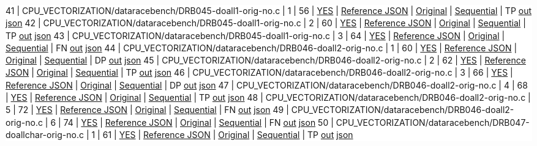 41 | CPU_VECTORIZATION/dataracebench/DRB045-doall1-orig-no.c | 1 | 56 | [YES](../../benchmarks/reference_cpu_simd/dataracebench/DRB045-doall1-orig-no.c) | [Reference JSON](../../benchmarks/reference_cpu_simd/dataracebench/DRB045-doall1-orig-no.c.json) | [Original](../../benchmarks/original/dataracebench/DRB045-doall1-orig-no.c) | [Sequential](../../benchmarks/sequential/dataracebench/DRB045-doall1-orig-no.c) | TP  [out](../../benchmarks/ICC_Simd/dataracebench/DRB045-doall1-orig-no.c.optrpt) [json](../../benchmarks/ICC_Simd/dataracebench/DRB045-doall1-orig-no.c.json)
42 | CPU_VECTORIZATION/dataracebench/DRB045-doall1-orig-no.c | 2 | 60 | [YES](../../benchmarks/reference_cpu_simd/dataracebench/DRB045-doall1-orig-no.c) | [Reference JSON](../../benchmarks/reference_cpu_simd/dataracebench/DRB045-doall1-orig-no.c.json) | [Original](../../benchmarks/original/dataracebench/DRB045-doall1-orig-no.c) | [Sequential](../../benchmarks/sequential/dataracebench/DRB045-doall1-orig-no.c) | TP  [out](../../benchmarks/ICC_Simd/dataracebench/DRB045-doall1-orig-no.c.optrpt) [json](../../benchmarks/ICC_Simd/dataracebench/DRB045-doall1-orig-no.c.json)
43 | CPU_VECTORIZATION/dataracebench/DRB045-doall1-orig-no.c | 3 | 64 | [YES](../../benchmarks/reference_cpu_simd/dataracebench/DRB045-doall1-orig-no.c) | [Reference JSON](../../benchmarks/reference_cpu_simd/dataracebench/DRB045-doall1-orig-no.c.json) | [Original](../../benchmarks/original/dataracebench/DRB045-doall1-orig-no.c) | [Sequential](../../benchmarks/sequential/dataracebench/DRB045-doall1-orig-no.c) | FN  [out](../../benchmarks/ICC_Simd/dataracebench/DRB045-doall1-orig-no.c.optrpt) [json](../../benchmarks/ICC_Simd/dataracebench/DRB045-doall1-orig-no.c.json)
44 | CPU_VECTORIZATION/dataracebench/DRB046-doall2-orig-no.c | 1 | 60 | [YES](../../benchmarks/reference_cpu_simd/dataracebench/DRB046-doall2-orig-no.c) | [Reference JSON](../../benchmarks/reference_cpu_simd/dataracebench/DRB046-doall2-orig-no.c.json) | [Original](../../benchmarks/original/dataracebench/DRB046-doall2-orig-no.c) | [Sequential](../../benchmarks/sequential/dataracebench/DRB046-doall2-orig-no.c) | DP  [out](../../benchmarks/ICC_Simd/dataracebench/DRB046-doall2-orig-no.c.optrpt) [json](../../benchmarks/ICC_Simd/dataracebench/DRB046-doall2-orig-no.c.json)
45 | CPU_VECTORIZATION/dataracebench/DRB046-doall2-orig-no.c | 2 | 62 | [YES](../../benchmarks/reference_cpu_simd/dataracebench/DRB046-doall2-orig-no.c) | [Reference JSON](../../benchmarks/reference_cpu_simd/dataracebench/DRB046-doall2-orig-no.c.json) | [Original](../../benchmarks/original/dataracebench/DRB046-doall2-orig-no.c) | [Sequential](../../benchmarks/sequential/dataracebench/DRB046-doall2-orig-no.c) | TP  [out](../../benchmarks/ICC_Simd/dataracebench/DRB046-doall2-orig-no.c.optrpt) [json](../../benchmarks/ICC_Simd/dataracebench/DRB046-doall2-orig-no.c.json)
46 | CPU_VECTORIZATION/dataracebench/DRB046-doall2-orig-no.c | 3 | 66 | [YES](../../benchmarks/reference_cpu_simd/dataracebench/DRB046-doall2-orig-no.c) | [Reference JSON](../../benchmarks/reference_cpu_simd/dataracebench/DRB046-doall2-orig-no.c.json) | [Original](../../benchmarks/original/dataracebench/DRB046-doall2-orig-no.c) | [Sequential](../../benchmarks/sequential/dataracebench/DRB046-doall2-orig-no.c) | DP  [out](../../benchmarks/ICC_Simd/dataracebench/DRB046-doall2-orig-no.c.optrpt) [json](../../benchmarks/ICC_Simd/dataracebench/DRB046-doall2-orig-no.c.json)
47 | CPU_VECTORIZATION/dataracebench/DRB046-doall2-orig-no.c | 4 | 68 | [YES](../../benchmarks/reference_cpu_simd/dataracebench/DRB046-doall2-orig-no.c) | [Reference JSON](../../benchmarks/reference_cpu_simd/dataracebench/DRB046-doall2-orig-no.c.json) | [Original](../../benchmarks/original/dataracebench/DRB046-doall2-orig-no.c) | [Sequential](../../benchmarks/sequential/dataracebench/DRB046-doall2-orig-no.c) | TP  [out](../../benchmarks/ICC_Simd/dataracebench/DRB046-doall2-orig-no.c.optrpt) [json](../../benchmarks/ICC_Simd/dataracebench/DRB046-doall2-orig-no.c.json)
48 | CPU_VECTORIZATION/dataracebench/DRB046-doall2-orig-no.c | 5 | 72 | [YES](../../benchmarks/reference_cpu_simd/dataracebench/DRB046-doall2-orig-no.c) | [Reference JSON](../../benchmarks/reference_cpu_simd/dataracebench/DRB046-doall2-orig-no.c.json) | [Original](../../benchmarks/original/dataracebench/DRB046-doall2-orig-no.c) | [Sequential](../../benchmarks/sequential/dataracebench/DRB046-doall2-orig-no.c) | FN  [out](../../benchmarks/ICC_Simd/dataracebench/DRB046-doall2-orig-no.c.optrpt) [json](../../benchmarks/ICC_Simd/dataracebench/DRB046-doall2-orig-no.c.json)
49 | CPU_VECTORIZATION/dataracebench/DRB046-doall2-orig-no.c | 6 | 74 | [YES](../../benchmarks/reference_cpu_simd/dataracebench/DRB046-doall2-orig-no.c) | [Reference JSON](../../benchmarks/reference_cpu_simd/dataracebench/DRB046-doall2-orig-no.c.json) | [Original](../../benchmarks/original/dataracebench/DRB046-doall2-orig-no.c) | [Sequential](../../benchmarks/sequential/dataracebench/DRB046-doall2-orig-no.c) | FN  [out](../../benchmarks/ICC_Simd/dataracebench/DRB046-doall2-orig-no.c.optrpt) [json](../../benchmarks/ICC_Simd/dataracebench/DRB046-doall2-orig-no.c.json)
50 | CPU_VECTORIZATION/dataracebench/DRB047-doallchar-orig-no.c | 1 | 61 | [YES](../../benchmarks/reference_cpu_simd/dataracebench/DRB047-doallchar-orig-no.c) | [Reference JSON](../../benchmarks/reference_cpu_simd/dataracebench/DRB047-doallchar-orig-no.c.json) | [Original](../../benchmarks/original/dataracebench/DRB047-doallchar-orig-no.c) | [Sequential](../../benchmarks/sequential/dataracebench/DRB047-doallchar-orig-no.c) | TP  [out](../../benchmarks/ICC_Simd/dataracebench/DRB047-doallchar-orig-no.c.optrpt) [json](../../benchmarks/ICC_Simd/dataracebench/DRB047-doallchar-orig-no.c.json)